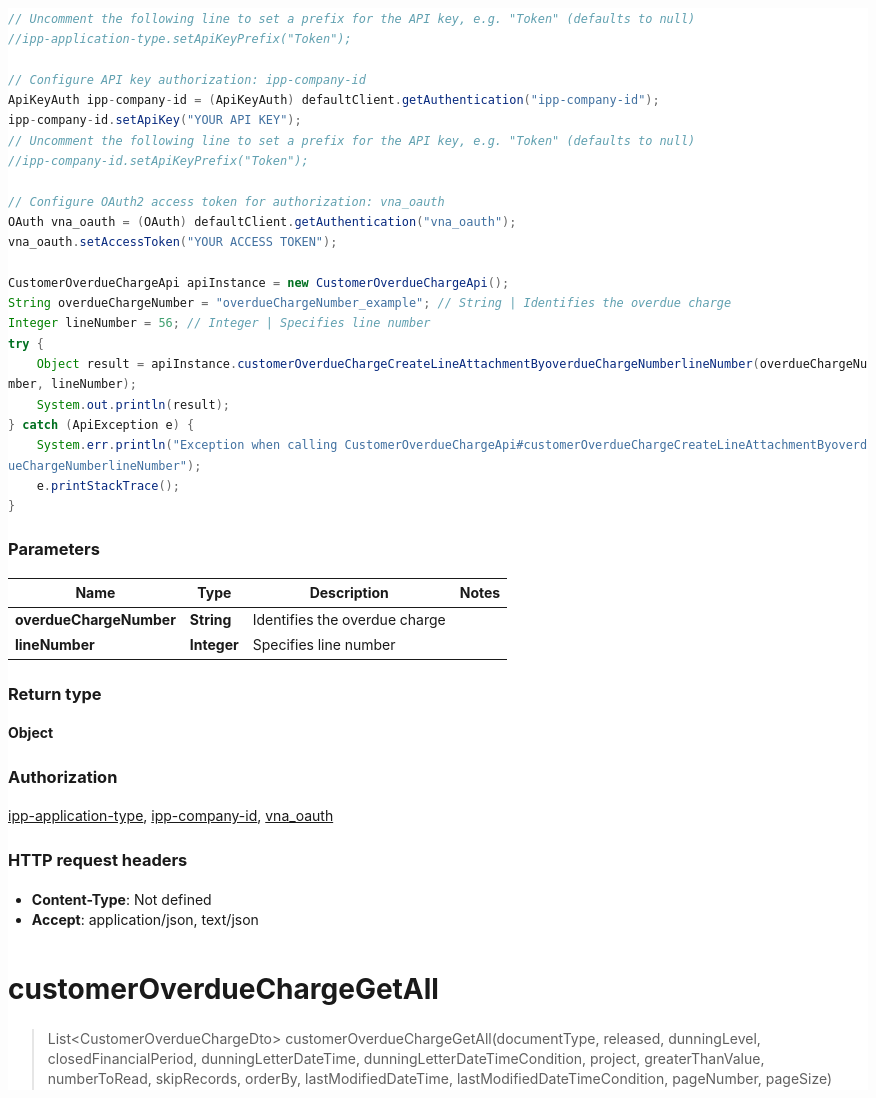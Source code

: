 ```java
// Uncomment the following line to set a prefix for the API key, e.g. "Token" (defaults to null)
//ipp-application-type.setApiKeyPrefix("Token");

// Configure API key authorization: ipp-company-id
ApiKeyAuth ipp-company-id = (ApiKeyAuth) defaultClient.getAuthentication("ipp-company-id");
ipp-company-id.setApiKey("YOUR API KEY");
// Uncomment the following line to set a prefix for the API key, e.g. "Token" (defaults to null)
//ipp-company-id.setApiKeyPrefix("Token");

// Configure OAuth2 access token for authorization: vna_oauth
OAuth vna_oauth = (OAuth) defaultClient.getAuthentication("vna_oauth");
vna_oauth.setAccessToken("YOUR ACCESS TOKEN");

CustomerOverdueChargeApi apiInstance = new CustomerOverdueChargeApi();
String overdueChargeNumber = "overdueChargeNumber_example"; // String | Identifies the overdue charge
Integer lineNumber = 56; // Integer | Specifies line number
try {
    Object result = apiInstance.customerOverdueChargeCreateLineAttachmentByoverdueChargeNumberlineNumber(overdueChargeNumber, lineNumber);
    System.out.println(result);
} catch (ApiException e) {
    System.err.println("Exception when calling CustomerOverdueChargeApi#customerOverdueChargeCreateLineAttachmentByoverdueChargeNumberlineNumber");
    e.printStackTrace();
}
```

### Parameters

Name | Type | Description  | Notes
------------- | ------------- | ------------- | -------------
 **overdueChargeNumber** | **String**| Identifies the overdue charge |
 **lineNumber** | **Integer**| Specifies line number |

### Return type

**Object**

### Authorization

[ipp-application-type](../README.md#ipp-application-type), [ipp-company-id](../README.md#ipp-company-id), [vna_oauth](../README.md#vna_oauth)

### HTTP request headers

 - **Content-Type**: Not defined
 - **Accept**: application/json, text/json

<a name="customerOverdueChargeGetAll"></a>
# **customerOverdueChargeGetAll**
> List&lt;CustomerOverdueChargeDto&gt; customerOverdueChargeGetAll(documentType, released, dunningLevel, closedFinancialPeriod, dunningLetterDateTime, dunningLetterDateTimeCondition, project, greaterThanValue, numberToRead, skipRecords, orderBy, lastModifiedDateTime, lastModifiedDateTimeCondition, pageNumber, pageSize)
